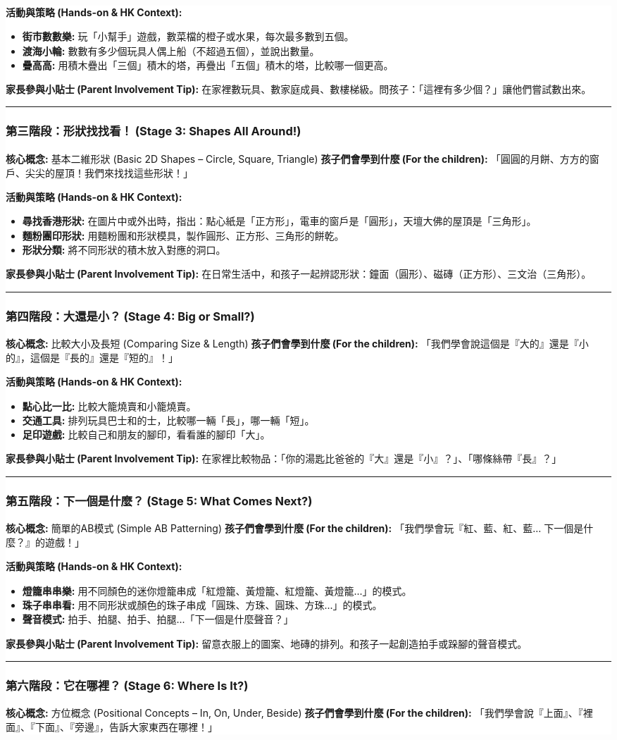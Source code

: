 **活動與策略 (Hands-on & HK Context):**
*   **街市數數樂:** 玩「小幫手」遊戲，數菜檔的橙子或水果，每次最多數到五個。
*   **渡海小輪:** 數數有多少個玩具人偶上船（不超過五個），並說出數量。
*   **疊高高:** 用積木疊出「三個」積木的塔，再疊出「五個」積木的塔，比較哪一個更高。

**家長參與小貼士 (Parent Involvement Tip):**
在家裡數玩具、數家庭成員、數樓梯級。問孩子：「這裡有多少個？」讓他們嘗試數出來。

---

### **第三階段：形狀找找看！ (Stage 3: Shapes All Around!)**
**核心概念:** 基本二維形狀 (Basic 2D Shapes – Circle, Square, Triangle)
**孩子們會學到什麼 (For the children):** 「圓圓的月餅、方方的窗戶、尖尖的屋頂！我們來找找這些形狀！」

**活動與策略 (Hands-on & HK Context):**
*   **尋找香港形狀:** 在圖片中或外出時，指出：點心紙是「正方形」，電車的窗戶是「圓形」，天壇大佛的屋頂是「三角形」。
*   **麵粉團印形狀:** 用麵粉團和形狀模具，製作圓形、正方形、三角形的餅乾。
*   **形狀分類:** 將不同形狀的積木放入對應的洞口。

**家長參與小貼士 (Parent Involvement Tip):**
在日常生活中，和孩子一起辨認形狀：鐘面（圓形）、磁磚（正方形）、三文治（三角形）。

---

### **第四階段：大還是小？ (Stage 4: Big or Small?)**
**核心概念:** 比較大小及長短 (Comparing Size & Length)
**孩子們會學到什麼 (For the children):** 「我們學會說這個是『大的』還是『小的』，這個是『長的』還是『短的』！」

**活動與策略 (Hands-on & HK Context):**
*   **點心比一比:** 比較大籠燒賣和小籠燒賣。
*   **交通工具:** 排列玩具巴士和的士，比較哪一輛「長」，哪一輛「短」。
*   **足印遊戲:** 比較自己和朋友的腳印，看看誰的腳印「大」。

**家長參與小貼士 (Parent Involvement Tip):**
在家裡比較物品：「你的湯匙比爸爸的『大』還是『小』？」、「哪條絲帶『長』？」

---

### **第五階段：下一個是什麼？ (Stage 5: What Comes Next?)**
**核心概念:** 簡單的AB模式 (Simple AB Patterning)
**孩子們會學到什麼 (For the children):** 「我們學會玩『紅、藍、紅、藍... 下一個是什麼？』的遊戲！」

**活動與策略 (Hands-on & HK Context):**
*   **燈籠串串樂:** 用不同顏色的迷你燈籠串成「紅燈籠、黃燈籠、紅燈籠、黃燈籠...」的模式。
*   **珠子串串看:** 用不同形狀或顏色的珠子串成「圓珠、方珠、圓珠、方珠...」的模式。
*   **聲音模式:** 拍手、拍腿、拍手、拍腿...「下一個是什麼聲音？」

**家長參與小貼士 (Parent Involvement Tip):**
留意衣服上的圖案、地磚的排列。和孩子一起創造拍手或跺腳的聲音模式。

---

### **第六階段：它在哪裡？ (Stage 6: Where Is It?)**
**核心概念:** 方位概念 (Positional Concepts – In, On, Under, Beside)
**孩子們會學到什麼 (For the children):** 「我們學會說『上面』、『裡面』、『下面』、『旁邊』，告訴大家東西在哪裡！」
